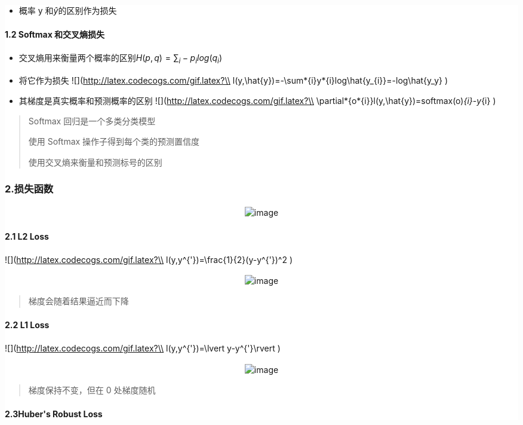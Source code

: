 - 概率 y 和$\hat{y}$的区别作为损失

#### 1.2 Softmax 和交叉熵损失

- 交叉熵用来衡量两个概率的区别$H(p,q)=\sum_{i} -p_{i}log(q_i)$

- 将它作为损失
  ![](http://latex.codecogs.com/gif.latex?\\
  l(y,\hat{y})=-\sum*{i}y*{i}log\hat{y\_{i}}=-log\hat{y_y}
  )
- 其梯度是真实概率和预测概率的区别
  ![](http://latex.codecogs.com/gif.latex?\\
  \partial*{o*{i}}l(y,\hat{y})=softmax(o)_{i}-y_{i}
  )

> Softmax 回归是一个多类分类模型
>
> 使用 Softmax 操作子得到每个类的预测置信度
>
> 使用交叉熵来衡量和预测标号的区别

### 2.损失函数

<div align="center">
    <img src="https://assets.ng-tech.icu/book/DeepLearning-MuLi-Notes/imgs/09/09-04.png" alt="image" align="center"width="500"/>
</div>

#### 2.1 L2 Loss

![](http://latex.codecogs.com/gif.latex?\\
l(y,y^{'})=\frac{1}{2}(y-y^{'})^2
)

<div align="center">
    <img src="https://assets.ng-tech.icu/book/DeepLearning-MuLi-Notes/imgs/09/09-05.png" alt="image" align="center"width="500"/>
</div>

> 梯度会随着结果逼近而下降

#### 2.2 L1 Loss

![](http://latex.codecogs.com/gif.latex?\\
l(y,y^{'})=\lvert y-y^{'}\rvert
)

<div align="center">
    <img src="https://assets.ng-tech.icu/book/DeepLearning-MuLi-Notes/imgs/09/09-06.png" alt="image" align="center"width="500"/>
</div>

> 梯度保持不变，但在 0 处梯度随机

#### 2.3Huber's Robust Loss
